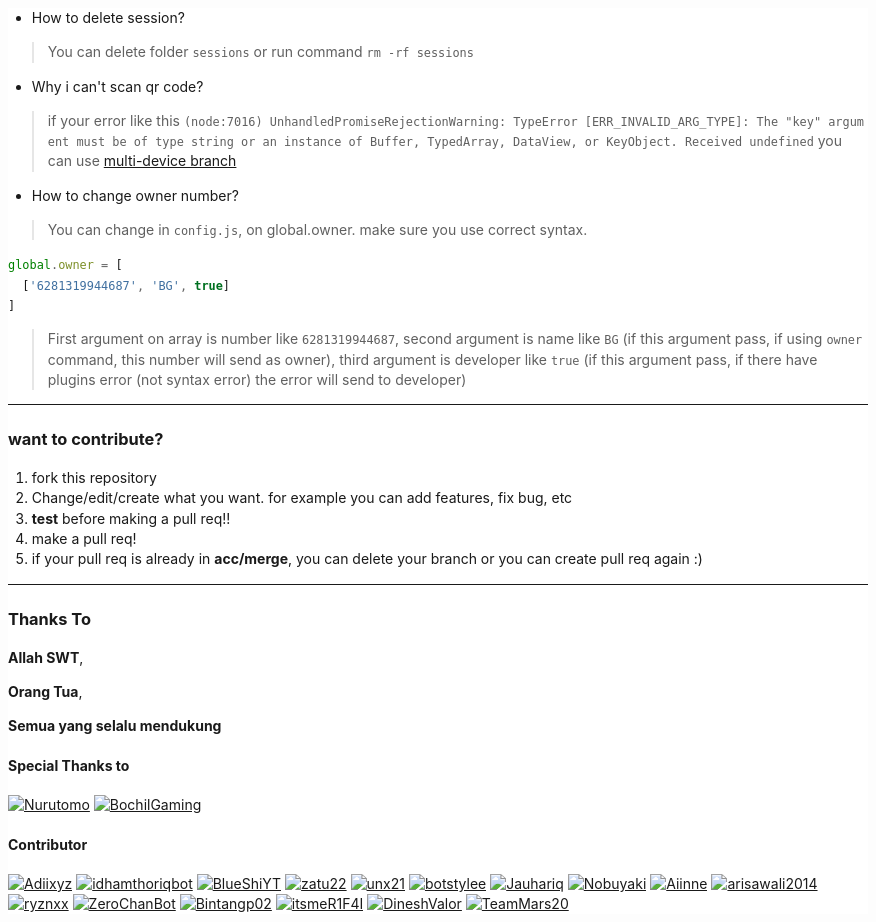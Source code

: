 - How to delete session?

> You can delete folder `sessions` or run command ```rm -rf sessions```

- Why i can't scan qr code?

> if your error like this ```(node:7016) UnhandledPromiseRejectionWarning: TypeError [ERR_INVALID_ARG_TYPE]: The "key" argument must be of type string or an instance of Buffer, TypedArray, DataView, or KeyObject. Received undefined``` you can use [multi-device branch](https://github.com/BochilGaming/games-wabot/tree/multi-device)

- How to change owner number?

> You can change in `config.js`, on global.owner. make sure you use correct syntax.
```js
global.owner = [
  ['6281319944687', 'BG', true]
]
```
> First argument on array is number like `6281319944687`, second argument is name like `BG` (if this argument pass, if using `owner` command, this number will send as owner), third argument is developer like `true` (if this argument pass, if there have plugins error (not syntax error) the error will send to developer)
---------

### want to contribute?
1. fork this repository
2. Change/edit/create what you want. for example you can add features, fix bug, etc
3. **test** before making a pull req!!
4. make a pull req!
5. if your pull req is already in **acc/merge**, you can delete your branch or you can create pull req again :)

---------


### Thanks To 
**Allah SWT**,

**Orang Tua**,

**Semua yang selalu mendukung**


#### Special Thanks to
[![Nurutomo](https://github.com/Nurutomo.png?size=100)](https://github.com/Nurutomo)
[![BochilGaming](https://github.com/BochilGaming.png?size=100)](https://github.com/BochilGaming)

#### Contributor
[![Adiixyz](https://github.com/Adiixyz.png?size=100)](https://github.com/Adiixyz)
[![idhamthoriqbot](https://github.com/idhamthoriqbot.png?size=100)](https://github.com/idhamthoriqbot)
[![BlueShiYT](https://github.com/BlueShiYT.png?size=100)](https://github.com/BlueShiYT)
[![zatu22](https://github.com/zatu22.png?size=100)](https://github.com/zatu22)
[![unx21](https://github.com/unx21.png?size=100)](https://github.com/unx21)
[![botstylee](https://github.com/botstylee.png?size=100)](https://github.com/botstylee)
[![Jauhariq](https://github.com/Jauhariq.png?size=100)](https://github.com/Jauhariq)
[![Nobuyaki](https://github.com/Nobuyaki.png?size=100)](https://github.com/Nobuyaki)
[![Aiinne](https://github.com/Aiinne.png?size=100)](https://github.com/Aiinne)
[![arisawali2014](https://github.com/arisawali2014.png?size=100)](https://github.com/arisawali2014)
[![ryznxx](https://github.com/ryznxx.png?size=100)](https://github.com/ryznxx)
[![ZeroChanBot](https://github.com/ZeroChanBot.png?size=100)](https://github.com/ZeroChanBot)
[![Bintangp02](https://github.com/Bintangp02.png?size=100)](https://github.com/Bintangp02)
[![itsmeR1F4I](https://github.com/itsmeR1F4I.png?size=100)](https://github.com/itsmeR1F4I)
[![DineshValor](https://github.com/DineshValor.png?size=100)](https://github.com/DineshValor)
[![TeamMars20](https://github.com/TeamMars20.png?size=100)](https://github.com/TeamMars20)
